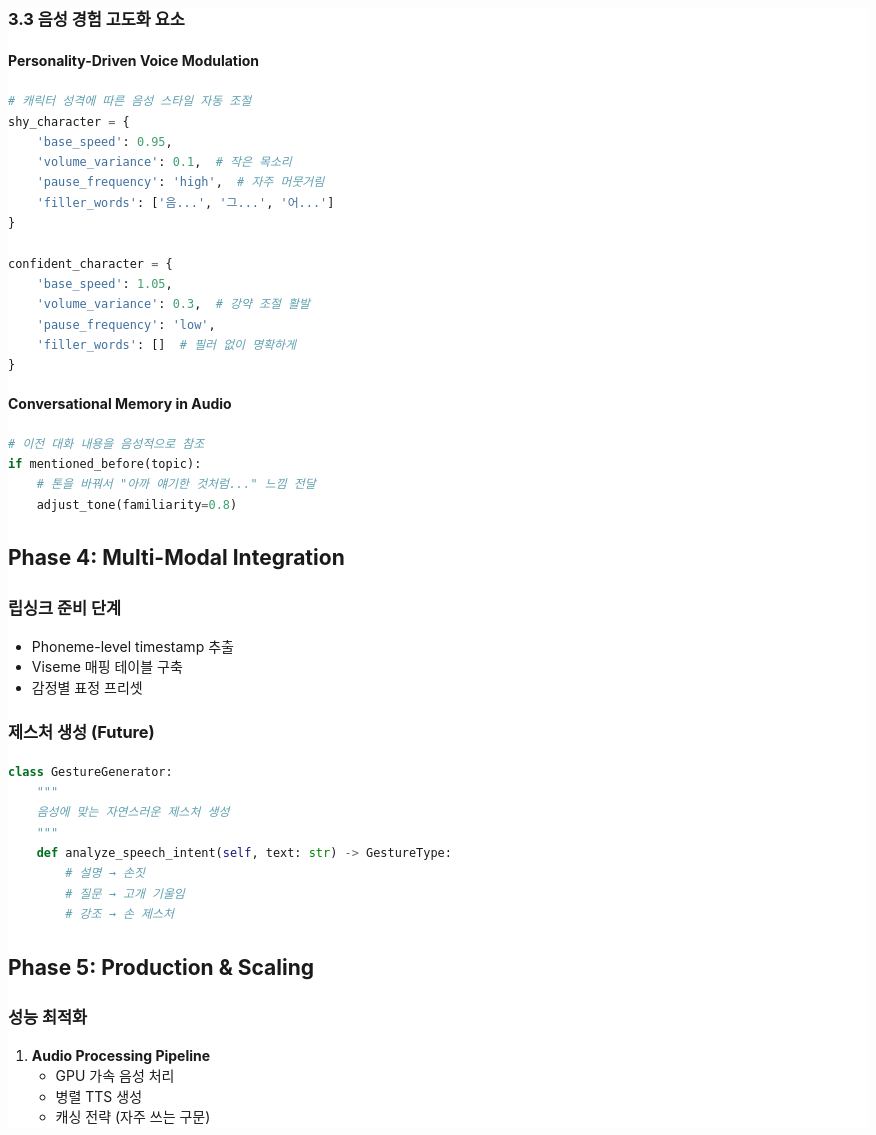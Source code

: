 ### 3.3 음성 경험 고도화 요소

#### Personality-Driven Voice Modulation
```python
# 캐릭터 성격에 따른 음성 스타일 자동 조절
shy_character = {
    'base_speed': 0.95,
    'volume_variance': 0.1,  # 작은 목소리
    'pause_frequency': 'high',  # 자주 머뭇거림
    'filler_words': ['음...', '그...', '어...']
}

confident_character = {
    'base_speed': 1.05,
    'volume_variance': 0.3,  # 강약 조절 활발
    'pause_frequency': 'low',
    'filler_words': []  # 필러 없이 명확하게
}
```

#### Conversational Memory in Audio
```python
# 이전 대화 내용을 음성적으로 참조
if mentioned_before(topic):
    # 톤을 바꿔서 "아까 얘기한 것처럼..." 느낌 전달
    adjust_tone(familiarity=0.8)
```

## Phase 4: Multi-Modal Integration

### 립싱크 준비 단계
- Phoneme-level timestamp 추출
- Viseme 매핑 테이블 구축
- 감정별 표정 프리셋

### 제스처 생성 (Future)
```python
class GestureGenerator:
    """
    음성에 맞는 자연스러운 제스처 생성
    """
    def analyze_speech_intent(self, text: str) -> GestureType:
        # 설명 → 손짓
        # 질문 → 고개 기울임
        # 강조 → 손 제스처
```

## Phase 5: Production & Scaling

### 성능 최적화
1. **Audio Processing Pipeline**
   - GPU 가속 음성 처리
   - 병렬 TTS 생성
   - 캐싱 전략 (자주 쓰는 구문)
